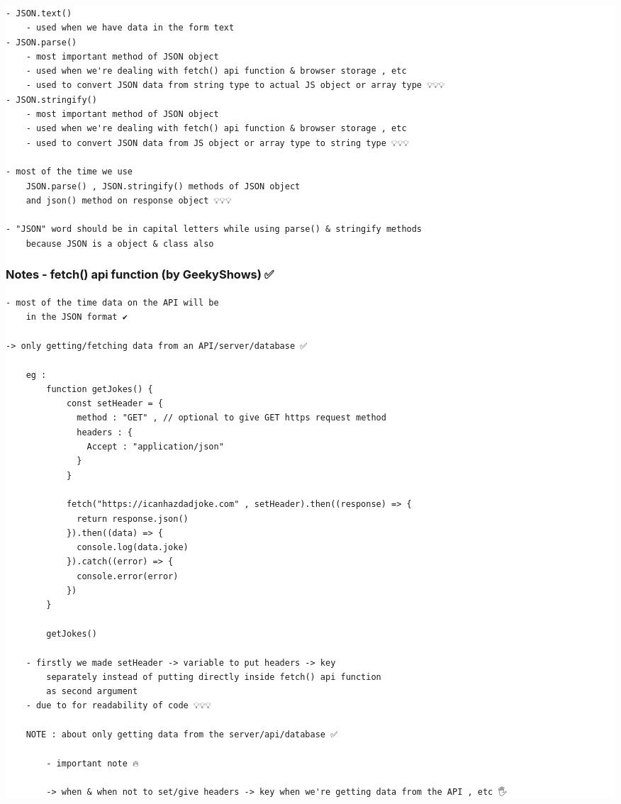     - JSON.text()  
        - used when we have data in the form text
    - JSON.parse() 
        - most important method of JSON object
        - used when we're dealing with fetch() api function & browser storage , etc
        - used to convert JSON data from string type to actual JS object or array type 💡💡💡
    - JSON.stringify() 
        - most important method of JSON object 
        - used when we're dealing with fetch() api function & browser storage , etc
        - used to convert JSON data from JS object or array type to string type 💡💡💡

    - most of the time we use 
        JSON.parse() , JSON.stringify() methods of JSON object 
        and json() method on response object 💡💡💡

    - "JSON" word should be in capital letters while using parse() & stringify methods
        because JSON is a object & class also     

### Notes - fetch() api function (by GeekyShows) ✅

    - most of the time data on the API will be 
        in the JSON format ✔ 

    -> only getting/fetching data from an API/server/database ✅

        eg : 
            function getJokes() {
                const setHeader = {
                  method : "GET" , // optional to give GET https request method  
                  headers : {
                    Accept : "application/json"
                  } 
                }

                fetch("https://icanhazdadjoke.com" , setHeader).then((response) => {
                  return response.json()
                }).then((data) => {
                  console.log(data.joke)
                }).catch((error) => {
                  console.error(error)
                })
            }

            getJokes()

        - firstly we made setHeader -> variable to put headers -> key
            separately instead of putting directly inside fetch() api function 
            as second argument 
        - due to for readability of code 💡💡💡

        NOTE : about only getting data from the server/api/database ✅

            - important note 🔥

            -> when & when not to set/give headers -> key when we're getting data from the API , etc 🖐
                